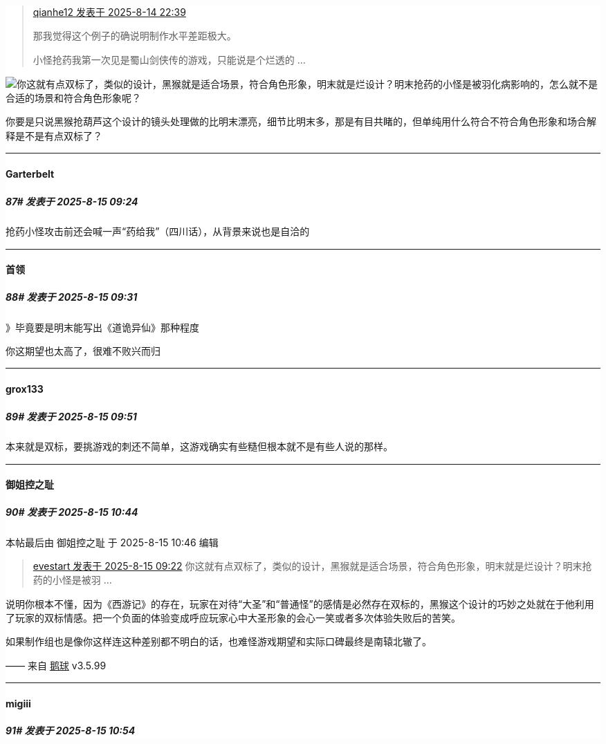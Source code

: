 <blockquote><a href="httphttps://stage1st.com/2b/forum.php?mod=redirect&amp;goto=findpost&amp;pid=68266969&amp;ptid=2259183" target="_blank">qianhe12 发表于 2025-8-14 22:39</a>

那我觉得这个例子的确说明制作水平差距极大。

小怪抢药我第一次见是蜀山剑侠传的游戏，只能说是个烂透的 ...</blockquote>
<img src="https://static.stage1st.com/image/smiley/face2017/003.png" referrerpolicy="no-referrer">你这就有点双标了，类似的设计，黑猴就是适合场景，符合角色形象，明末就是烂设计？明末抢药的小怪是被羽化病影响的，怎么就不是合适的场景和符合角色形象呢？

你要是只说黑猴抢葫芦这个设计的镜头处理做的比明末漂亮，细节比明末多，那是有目共睹的，但单纯用什么符合不符合角色形象和场合解释是不是有点双标了？


*****

####  Garterbelt  
##### 87#       发表于 2025-8-15 09:24

抢药小怪攻击前还会喊一声“药给我”（四川话），从背景来说也是自洽的


*****

####  首领  
##### 88#       发表于 2025-8-15 09:31

》毕竟要是明末能写出《道诡异仙》那种程度

你这期望也太高了，很难不败兴而归


*****

####  grox133  
##### 89#       发表于 2025-8-15 09:51

本来就是双标，要挑游戏的刺还不简单，这游戏确实有些糙但根本就不是有些人说的那样。


*****

####  御姐控之耻  
##### 90#       发表于 2025-8-15 10:44

 本帖最后由 御姐控之耻 于 2025-8-15 10:46 编辑 
<blockquote><a href="httphttps://stage1st.com/2b/forum.php?mod=redirect&amp;goto=findpost&amp;pid=68268182&amp;ptid=2259183" target="_blank">evestart 发表于 2025-8-15 09:22</a>
你这就有点双标了，类似的设计，黑猴就是适合场景，符合角色形象，明末就是烂设计？明末抢药的小怪是被羽 ...</blockquote>
说明你根本不懂，因为《西游记》的存在，玩家在对待“大圣”和“普通怪”的感情是必然存在双标的，黑猴这个设计的巧妙之处就在于他利用了玩家的双标情感。把一个负面的体验变成呼应玩家心中大圣形象的会心一笑或者多次体验失败后的苦笑。

如果制作组也是像你这样连这种差别都不明白的话，也难怪游戏期望和实际口碑最终是南辕北辙了。

—— 来自 [鹅球](https://www.pgyer.com/GcUxKd4w) v3.5.99


*****

####  migiii  
##### 91#       发表于 2025-8-15 10:54
